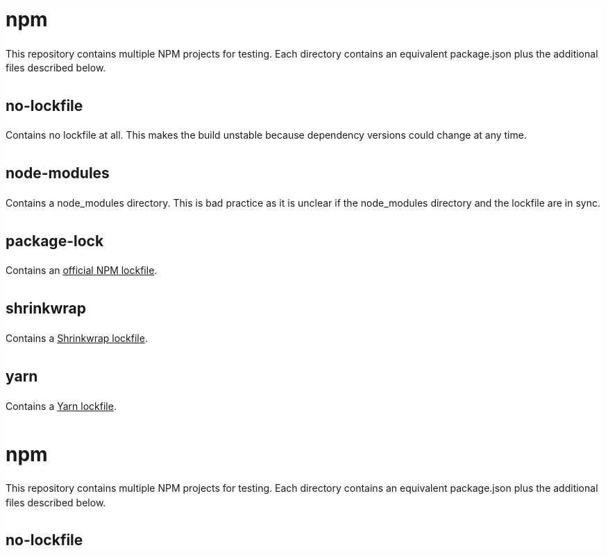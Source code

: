 






# npm

This repository contains multiple NPM projects for testing. Each directory contains an equivalent package.json plus the
additional files described below.

## no-lockfile

Contains no lockfile at all. This makes the build unstable because dependency versions could change at any time.

## node-modules

Contains a node_modules directory. This is bad practice as it is unclear if the node_modules directory and the lockfile
are in sync.

## package-lock

Contains an [official NPM lockfile](https://docs.npmjs.com/cli/v7/configuring-npm/package-lock-json).

## shrinkwrap

Contains a [Shrinkwrap lockfile](https://docs.npmjs.com/cli/v6/configuring-npm/shrinkwrap-json).

## yarn

Contains a [Yarn lockfile](https://classic.yarnpkg.com/en/docs/yarn-lock/).














# npm

This repository contains multiple NPM projects for testing. Each directory contains an equivalent package.json plus the
additional files described below.

## no-lockfile
